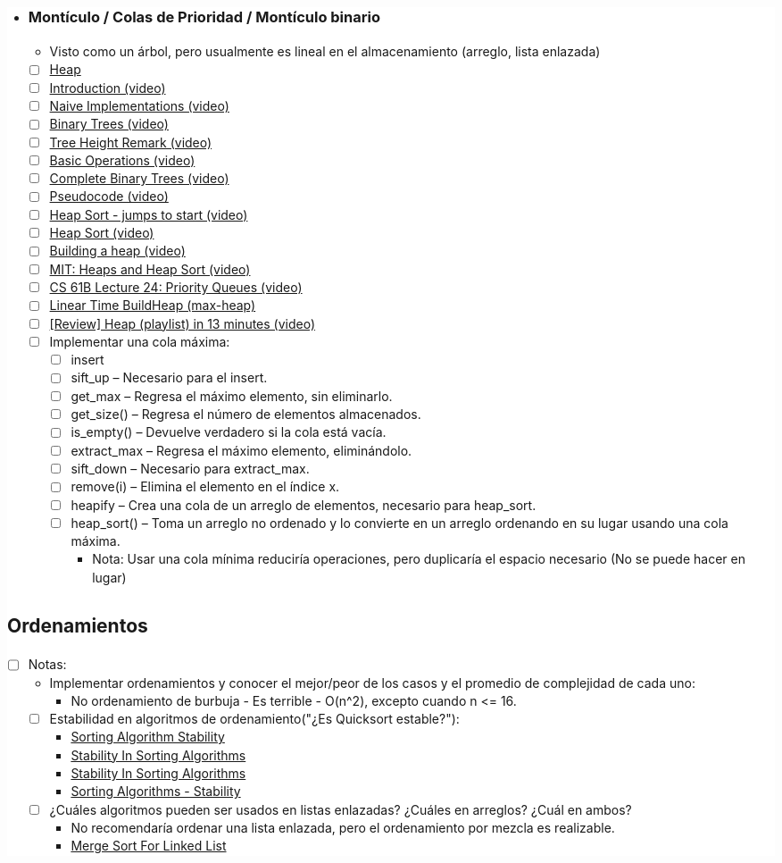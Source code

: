 - ### Montículo / Colas de Prioridad / Montículo binario
    - Visto como un árbol, pero usualmente es lineal en el almacenamiento (arreglo, lista enlazada)
    - [ ] [Heap](https://en.wikipedia.org/wiki/Heap_(data_structure))
    - [ ] [Introduction (video)](https://www.coursera.org/learn/data-structures/lecture/2OpTs/introduction)
    - [ ] [Naive Implementations (video)](https://www.coursera.org/learn/data-structures/lecture/z3l9N/naive-implementations)
    - [ ] [Binary Trees (video)](https://www.coursera.org/learn/data-structures/lecture/GRV2q/binary-trees)
    - [ ] [Tree Height Remark (video)](https://www.coursera.org/learn/data-structures/supplement/S5xxz/tree-height-remark)
    - [ ] [Basic Operations (video)](https://www.coursera.org/learn/data-structures/lecture/0g1dl/basic-operations)
    - [ ] [Complete Binary Trees (video)](https://www.coursera.org/learn/data-structures/lecture/gl5Ni/complete-binary-trees)
    - [ ] [Pseudocode (video)](https://www.coursera.org/learn/data-structures/lecture/HxQo9/pseudocode)
    - [ ] [Heap Sort - jumps to start (video)](https://youtu.be/odNJmw5TOEE?list=PLFDnELG9dpVxQCxuD-9BSy2E7BWY3t5Sm&t=3291)
    - [ ] [Heap Sort (video)](https://www.coursera.org/learn/data-structures/lecture/hSzMO/heap-sort)
    - [ ] [Building a heap (video)](https://www.coursera.org/learn/data-structures/lecture/dwrOS/building-a-heap)
    - [ ] [MIT: Heaps and Heap Sort (video)](https://www.youtube.com/watch?v=B7hVxCmfPtM&index=4&list=PLUl4u3cNGP61Oq3tWYp6V_F-5jb5L2iHb)
    - [ ] [CS 61B Lecture 24: Priority Queues (video)](https://www.youtube.com/watch?v=yIUFT6AKBGE&index=24&list=PL4BBB74C7D2A1049C)
    - [ ] [Linear Time BuildHeap (max-heap)](https://www.youtube.com/watch?v=MiyLo8adrWw)
    - [ ] [[Review] Heap (playlist) in 13 minutes (video)](https://www.youtube.com/playlist?list=PL9xmBV_5YoZNsyqgPW-DNwUeT8F8uhWc6)
    - [ ] Implementar una  cola máxima:
        - [ ] insert
        - [ ] sift_up – Necesario para el insert.
        - [ ] get_max – Regresa el máximo elemento, sin eliminarlo.
        - [ ] get_size() – Regresa el número de elementos almacenados.
        - [ ] is_empty() – Devuelve verdadero si la cola está vacía.
        - [ ] extract_max – Regresa el máximo elemento, eliminándolo.
        - [ ] sift_down – Necesario para extract_max.
        - [ ] remove(i) – Elimina el elemento en el índice x.
        - [ ] heapify – Crea una cola de un arreglo de elementos, necesario para heap_sort.
        - [ ] heap_sort() – Toma un arreglo no ordenado y lo convierte en un arreglo ordenando en su lugar usando una cola máxima.
            - Nota: Usar una cola mínima reduciría operaciones, pero duplicaría el espacio necesario (No se puede hacer en lugar)

## Ordenamientos
- [ ] Notas:
    - Implementar ordenamientos y conocer el mejor/peor de los casos y el promedio de complejidad de cada uno:
        - No ordenamiento de burbuja - Es terrible - O(n^2), excepto cuando n <= 16.
    - [ ] Estabilidad en algoritmos de ordenamiento("¿Es Quicksort estable?"):
        - [Sorting Algorithm Stability](https://en.wikipedia.org/wiki/Sorting_algorithm#Stability)
        - [Stability In Sorting Algorithms](http://stackoverflow.com/questions/1517793/stability-in-sorting-algorithms)
        - [Stability In Sorting Algorithms](http://www.geeksforgeeks.org/stability-in-sorting-algorithms/)
        - [Sorting Algorithms - Stability](http://homepages.math.uic.edu/~leon/cs-mcs401-s08/handouts/stability.pdf)
    - [ ] ¿Cuáles algoritmos pueden ser usados en listas enlazadas? ¿Cuáles en arreglos? ¿Cuál en ambos?
        - No recomendaría ordenar una lista enlazada, pero el ordenamiento por mezcla es realizable.
        - [Merge Sort For Linked List](http://www.geeksforgeeks.org/merge-sort-for-linked-list/)
